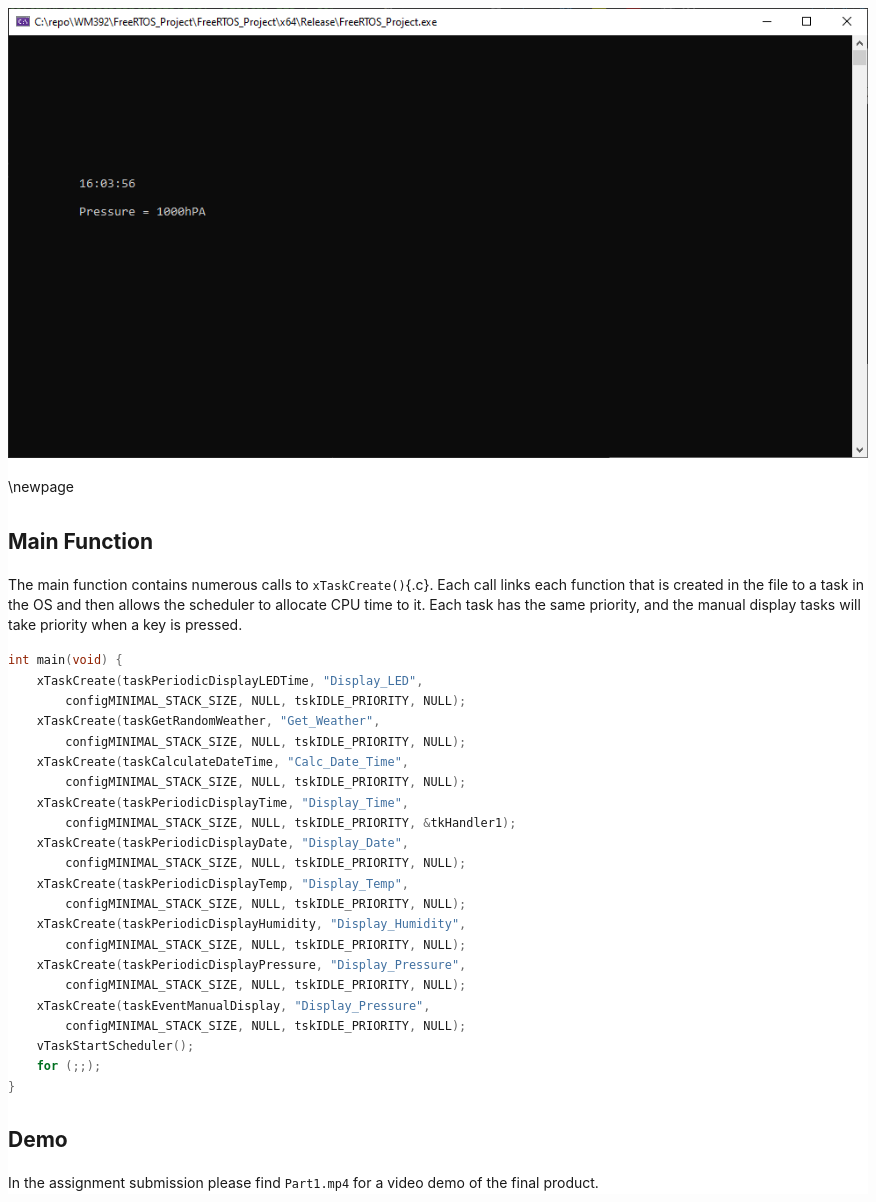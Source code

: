 ![Manual Pressure Display](screenshot/Manual_Pressure.png)

\newpage

## Main Function
The main function contains numerous calls to `xTaskCreate()`{.c}. Each call links each function that is created in the file to a task in the OS and then allows the scheduler to allocate CPU time to it. Each task has the same priority, and the manual display tasks will take priority when a key is pressed.

```c
int main(void) {
    xTaskCreate(taskPeriodicDisplayLEDTime, "Display_LED", 
		configMINIMAL_STACK_SIZE, NULL, tskIDLE_PRIORITY, NULL);
    xTaskCreate(taskGetRandomWeather, "Get_Weather", 
		configMINIMAL_STACK_SIZE, NULL, tskIDLE_PRIORITY, NULL);
    xTaskCreate(taskCalculateDateTime, "Calc_Date_Time", 
		configMINIMAL_STACK_SIZE, NULL, tskIDLE_PRIORITY, NULL);
    xTaskCreate(taskPeriodicDisplayTime, "Display_Time", 
		configMINIMAL_STACK_SIZE, NULL, tskIDLE_PRIORITY, &tkHandler1);
    xTaskCreate(taskPeriodicDisplayDate, "Display_Date", 
		configMINIMAL_STACK_SIZE, NULL, tskIDLE_PRIORITY, NULL);
    xTaskCreate(taskPeriodicDisplayTemp, "Display_Temp", 
		configMINIMAL_STACK_SIZE, NULL, tskIDLE_PRIORITY, NULL);
    xTaskCreate(taskPeriodicDisplayHumidity, "Display_Humidity", 
		configMINIMAL_STACK_SIZE, NULL, tskIDLE_PRIORITY, NULL);
    xTaskCreate(taskPeriodicDisplayPressure, "Display_Pressure", 
		configMINIMAL_STACK_SIZE, NULL, tskIDLE_PRIORITY, NULL);
    xTaskCreate(taskEventManualDisplay, "Display_Pressure", 
		configMINIMAL_STACK_SIZE, NULL, tskIDLE_PRIORITY, NULL);
    vTaskStartScheduler();
    for (;;);
}
```
## Demo
In the assignment submission please find `Part1.mp4` for a video demo of the final product.
